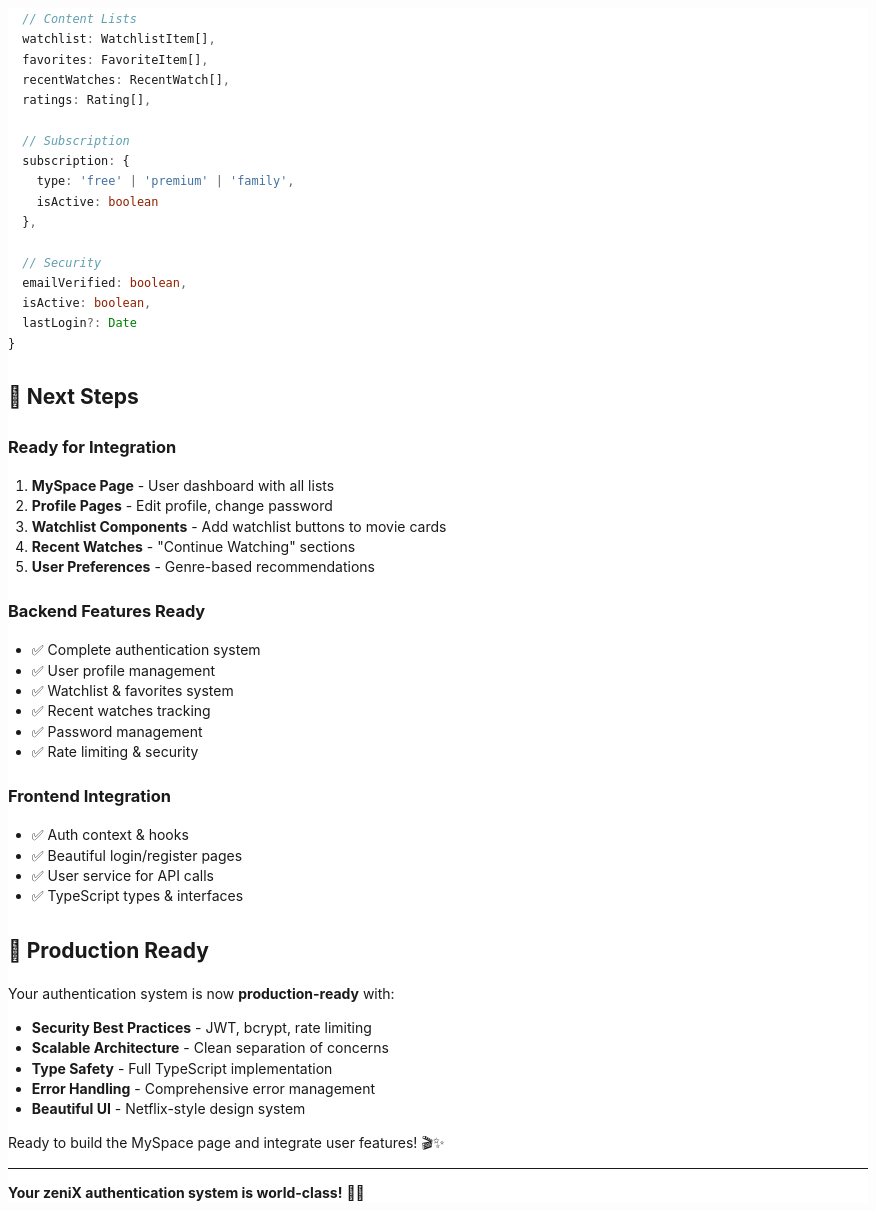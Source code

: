 ```typescript
  // Content Lists
  watchlist: WatchlistItem[],
  favorites: FavoriteItem[],
  recentWatches: RecentWatch[],
  ratings: Rating[],
  
  // Subscription
  subscription: {
    type: 'free' | 'premium' | 'family',
    isActive: boolean
  },
  
  // Security
  emailVerified: boolean,
  isActive: boolean,
  lastLogin?: Date
}
```

## 🚀 Next Steps

### Ready for Integration
1. **MySpace Page** - User dashboard with all lists
2. **Profile Pages** - Edit profile, change password
3. **Watchlist Components** - Add watchlist buttons to movie cards
4. **Recent Watches** - "Continue Watching" sections
5. **User Preferences** - Genre-based recommendations

### Backend Features Ready
- ✅ Complete authentication system
- ✅ User profile management
- ✅ Watchlist & favorites system
- ✅ Recent watches tracking
- ✅ Password management
- ✅ Rate limiting & security

### Frontend Integration
- ✅ Auth context & hooks
- ✅ Beautiful login/register pages
- ✅ User service for API calls
- ✅ TypeScript types & interfaces

## 🎯 Production Ready

Your authentication system is now **production-ready** with:
- **Security Best Practices** - JWT, bcrypt, rate limiting
- **Scalable Architecture** - Clean separation of concerns
- **Type Safety** - Full TypeScript implementation
- **Error Handling** - Comprehensive error management
- **Beautiful UI** - Netflix-style design system

Ready to build the MySpace page and integrate user features! 🎬✨

---

**Your zeniX authentication system is world-class!** 🔐🚀
